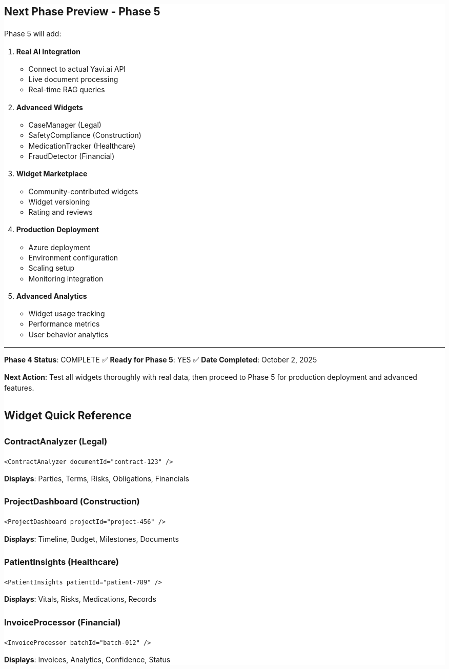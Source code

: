 ## Next Phase Preview - Phase 5

Phase 5 will add:

1. **Real AI Integration**
   - Connect to actual Yavi.ai API
   - Live document processing
   - Real-time RAG queries

2. **Advanced Widgets**
   - CaseManager (Legal)
   - SafetyCompliance (Construction)
   - MedicationTracker (Healthcare)
   - FraudDetector (Financial)

3. **Widget Marketplace**
   - Community-contributed widgets
   - Widget versioning
   - Rating and reviews

4. **Production Deployment**
   - Azure deployment
   - Environment configuration
   - Scaling setup
   - Monitoring integration

5. **Advanced Analytics**
   - Widget usage tracking
   - Performance metrics
   - User behavior analytics

---

**Phase 4 Status**: COMPLETE ✅
**Ready for Phase 5**: YES ✅
**Date Completed**: October 2, 2025

**Next Action**: Test all widgets thoroughly with real data, then proceed to Phase 5 for production deployment and advanced features.

## Widget Quick Reference

### ContractAnalyzer (Legal)
```tsx
<ContractAnalyzer documentId="contract-123" />
```
**Displays**: Parties, Terms, Risks, Obligations, Financials

### ProjectDashboard (Construction)
```tsx
<ProjectDashboard projectId="project-456" />
```
**Displays**: Timeline, Budget, Milestones, Documents

### PatientInsights (Healthcare)
```tsx
<PatientInsights patientId="patient-789" />
```
**Displays**: Vitals, Risks, Medications, Records

### InvoiceProcessor (Financial)
```tsx
<InvoiceProcessor batchId="batch-012" />
```
**Displays**: Invoices, Analytics, Confidence, Status

